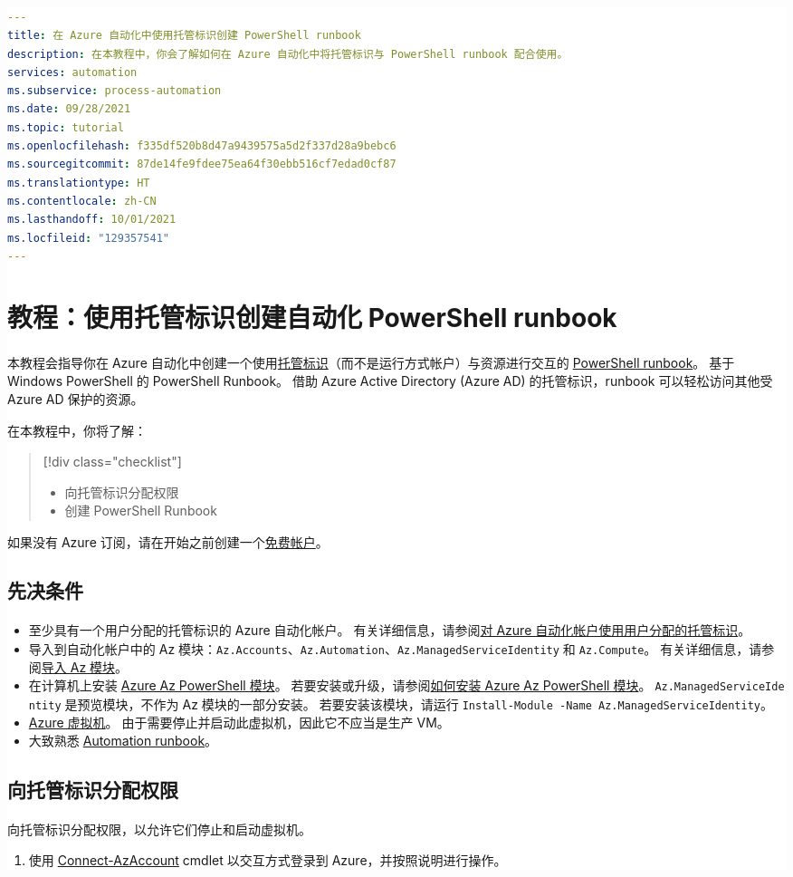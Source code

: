 ```yaml
---
title: 在 Azure 自动化中使用托管标识创建 PowerShell runbook
description: 在本教程中，你会了解如何在 Azure 自动化中将托管标识与 PowerShell runbook 配合使用。
services: automation
ms.subservice: process-automation
ms.date: 09/28/2021
ms.topic: tutorial
ms.openlocfilehash: f335df520b8d47a9439575a5d2f337d28a9bebc6
ms.sourcegitcommit: 87de14fe9fdee75ea64f30ebb516cf7edad0cf87
ms.translationtype: HT
ms.contentlocale: zh-CN
ms.lasthandoff: 10/01/2021
ms.locfileid: "129357541"
---
```

# <a name="tutorial-create-automation-powershell-runbook-using-managed-identity"></a>教程：使用托管标识创建自动化 PowerShell runbook

本教程会指导你在 Azure 自动化中创建一个使用[托管标识](../automation-security-overview.md#managed-identities-preview)（而不是运行方式帐户）与资源进行交互的 [PowerShell runbook](../automation-runbook-types.md#powershell-runbooks)。 基于 Windows PowerShell 的 PowerShell Runbook。 借助 Azure Active Directory (Azure AD) 的托管标识，runbook 可以轻松访问其他受 Azure AD 保护的资源。

在本教程中，你将了解：

> [!div class="checklist"]
> * 向托管标识分配权限
> * 创建 PowerShell Runbook

如果没有 Azure 订阅，请在开始之前创建一个[免费帐户](https://azure.microsoft.com/free/?WT.mc_id=A261C142F)。

## <a name="prerequisites"></a>先决条件

* 至少具有一个用户分配的托管标识的 Azure 自动化帐户。 有关详细信息，请参阅[对 Azure 自动化帐户使用用户分配的托管标识](../add-user-assigned-identity.md)。
* 导入到自动化帐户中的 Az 模块：`Az.Accounts`、`Az.Automation`、`Az.ManagedServiceIdentity` 和 `Az.Compute`。 有关详细信息，请参阅[导入 Az 模块](../shared-resources/modules.md#import-az-modules)。
* 在计算机上安装 [Azure Az PowerShell 模块](/powershell/azure/new-azureps-module-az)。 若要安装或升级，请参阅[如何安装 Azure Az PowerShell 模块](/powershell/azure/install-az-ps)。 `Az.ManagedServiceIdentity` 是预览模块，不作为 Az 模块的一部分安装。 若要安装该模块，请运行 `Install-Module -Name Az.ManagedServiceIdentity`。
* [Azure 虚拟机](../../virtual-machines/windows/quick-create-powershell.md)。 由于需要停止并启动此虚拟机，因此它不应当是生产 VM。
* 大致熟悉 [Automation runbook](../manage-runbooks.md)。

## <a name="assign-permissions-to-managed-identities"></a>向托管标识分配权限

向托管标识分配权限，以允许它们停止和启动虚拟机。

1. 使用 [Connect-AzAccount](/powershell/module/az.accounts/connect-azaccount) cmdlet 以交互方式登录到 Azure，并按照说明进行操作。
